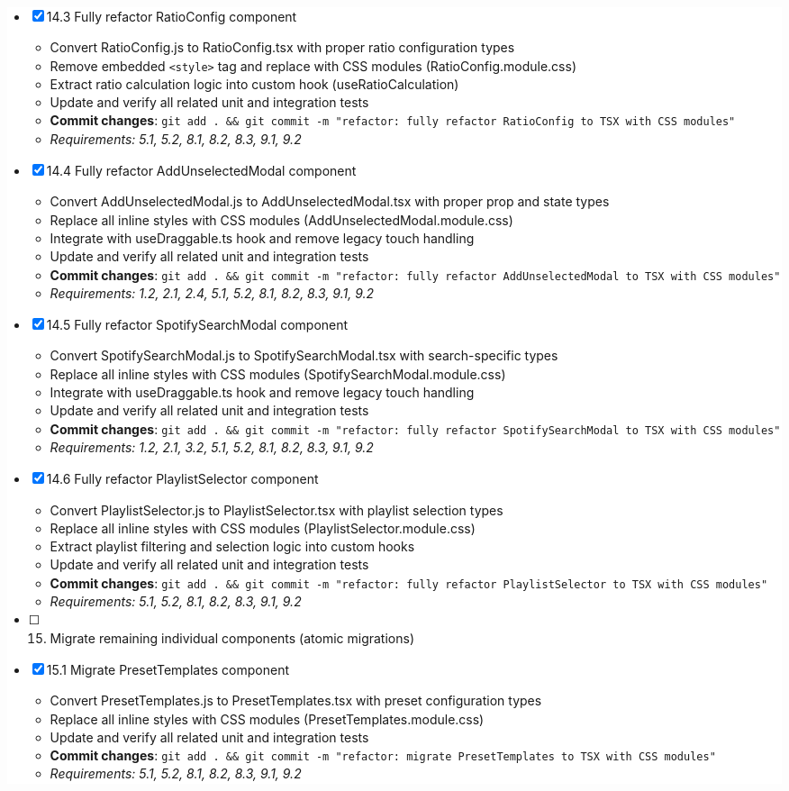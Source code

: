 - [x] 14.3 Fully refactor RatioConfig component




  - Convert RatioConfig.js to RatioConfig.tsx with proper ratio configuration types
  - Remove embedded `<style>` tag and replace with CSS modules (RatioConfig.module.css)
  - Extract ratio calculation logic into custom hook (useRatioCalculation)
  - Update and verify all related unit and integration tests
  - **Commit changes**: `git add . && git commit -m "refactor: fully refactor RatioConfig to TSX with CSS modules"`
  - _Requirements: 5.1, 5.2, 8.1, 8.2, 8.3, 9.1, 9.2_

- [x] 14.4 Fully refactor AddUnselectedModal component






  - Convert AddUnselectedModal.js to AddUnselectedModal.tsx with proper prop and state types
  - Replace all inline styles with CSS modules (AddUnselectedModal.module.css)
  - Integrate with useDraggable.ts hook and remove legacy touch handling
  - Update and verify all related unit and integration tests
  - **Commit changes**: `git add . && git commit -m "refactor: fully refactor AddUnselectedModal to TSX with CSS modules"`
  - _Requirements: 1.2, 2.1, 2.4, 5.1, 5.2, 8.1, 8.2, 8.3, 9.1, 9.2_

- [x] 14.5 Fully refactor SpotifySearchModal component





  - Convert SpotifySearchModal.js to SpotifySearchModal.tsx with search-specific types
  - Replace all inline styles with CSS modules (SpotifySearchModal.module.css)
  - Integrate with useDraggable.ts hook and remove legacy touch handling
  - Update and verify all related unit and integration tests
  - **Commit changes**: `git add . && git commit -m "refactor: fully refactor SpotifySearchModal to TSX with CSS modules"`
  - _Requirements: 1.2, 2.1, 3.2, 5.1, 5.2, 8.1, 8.2, 8.3, 9.1, 9.2_

- [x] 14.6 Fully refactor PlaylistSelector component






  - Convert PlaylistSelector.js to PlaylistSelector.tsx with playlist selection types
  - Replace all inline styles with CSS modules (PlaylistSelector.module.css)
  - Extract playlist filtering and selection logic into custom hooks
  - Update and verify all related unit and integration tests
  - **Commit changes**: `git add . && git commit -m "refactor: fully refactor PlaylistSelector to TSX with CSS modules"`
  - _Requirements: 5.1, 5.2, 8.1, 8.2, 8.3, 9.1, 9.2_

- [ ] 15. Migrate remaining individual components (atomic migrations)
- [x] 15.1 Migrate PresetTemplates component




  - Convert PresetTemplates.js to PresetTemplates.tsx with preset configuration types
  - Replace all inline styles with CSS modules (PresetTemplates.module.css)
  - Update and verify all related unit and integration tests
  - **Commit changes**: `git add . && git commit -m "refactor: migrate PresetTemplates to TSX with CSS modules"`
  - _Requirements: 5.1, 5.2, 8.1, 8.2, 8.3, 9.1, 9.2_
